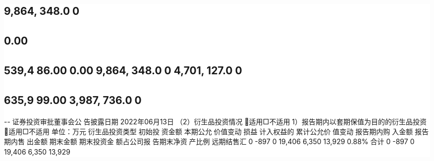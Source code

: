 9,864,
348.0
0
--
0.00
-
539,4
86.00
0.00
9,864,
348.0
0
4,701,
127.0
0
-
635,9
99.00
3,987,
736.0
0
--
--
证券投资审批董事会公
告披露日期
2022年06月13日
（2）衍生品投资情况
适用□不适用
1）报告期内以套期保值为目的的衍生品投资
适用□不适用
单位：万元
衍生品投资类型
初始投
资金额
本期公允
价值变动
损益
计入权益的
累计公允价
值变动
报告期内购
入金额
报告期内售
出金额
期末金额
期末投资金
额占公司报
告期末净资
产比例
远期结售汇
0
-897
0
19,406
6,350
13,929
0.88%
合计
0
-897
0
19,406
6,350
13,929